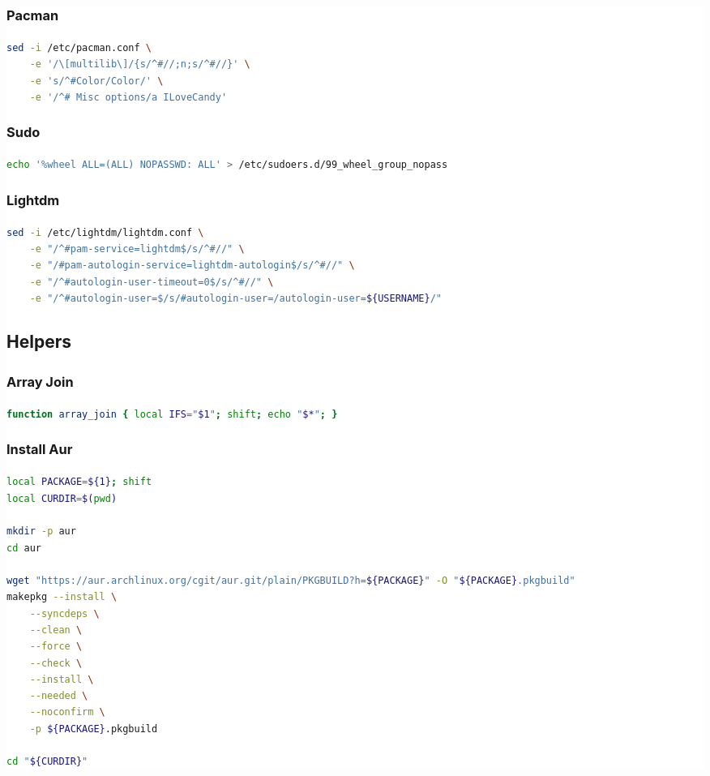 
### Pacman

```bash
sed -i /etc/pacman.conf \
    -e '/\[multilib\]/{s/^#//;n;s/^#//}' \
    -e 's/^#Color/Color/' \
    -e '/^# Misc options/a ILoveCandy'
```


### Sudo

```bash
echo '%wheel ALL=(ALL) NOPASSWD: ALL' > /etc/sudoers.d/99_wheel_group_nopass
```


### Lightdm
```bash
sed -i /etc/lightdm/lightdm.conf \
    -e "/^#pam-service=lightdm$/s/^#//" \
    -e "/#pam-autologin-service=lightdm-autologin$/s/^#//" \
    -e "/^#autologin-user-timeout=0$/s/^#//" \
    -e "/^#autologin-user=$/s/#autologin-user=/autologin-user=${USERNAME}/"
```




## Helpers


### Array Join
```bash
function array_join { local IFS="$1"; shift; echo "$*"; }
```


### Install Aur

```bash
local PACKAGE=${1}; shift
local CURDIR=$(pwd)

mkdir -p aur
cd aur

wget "https://aur.archlinux.org/cgit/aur.git/plain/PKGBUILD?h=${PACKAGE}" -O "${PACKAGE}.pkgbuild"
makepkg --install \
    --syncdeps \
    --clean \
    --force \
    --check \
    --install \
    --needed \
    --noconfirm \
    -p ${PACKAGE}.pkgbuild

cd "${CURDIR}"
```
